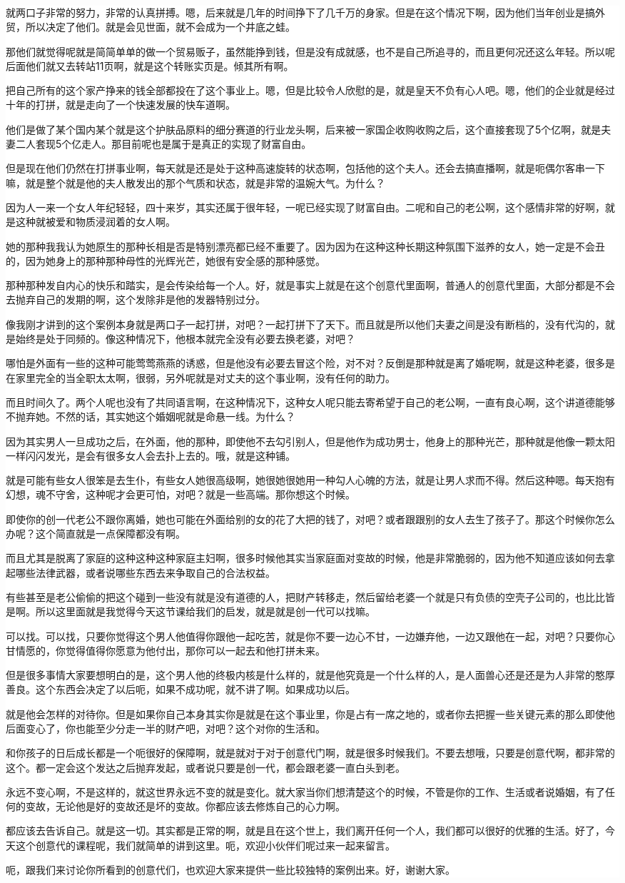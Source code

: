 就两口子非常的努力，非常的认真拼搏。嗯，后来就是几年的时间挣下了几千万的身家。但是在这个情况下啊，因为他们当年创业是搞外贸，所以决定了他们。就是会见世面，就不会成为一个井底之蛙。

那他们就觉得呢就是简简单单的做一个贸易贩子，虽然能挣到钱，但是没有成就感，也不是自己所追寻的，而且更何况还这么年轻。所以呢后面他们就又去转站11页啊，就是这个转账实页是。倾其所有啊。

把自己所有的这个家产挣来的钱全部都投在了这个事业上。嗯，但是比较令人欣慰的是，就是皇天不负有心人吧。嗯，他们的企业就是经过十年的打拼，就是走向了一个快速发展的快车道啊。

他们是做了某个国内某个就是这个护肤品原料的细分赛道的行业龙头啊，后来被一家国企收购收购之后，这个直接套现了5个亿啊，就是夫妻二人套现5个亿走人。那目前呢也是属于是真正的实现了财富自由。

但是现在他们仍然在打拼事业啊，每天就是还是处于这种高速旋转的状态啊，包括他的这个夫人。还会去搞直播啊，就是呃偶尔客串一下嘛，就是整个就是他的夫人散发出的那个气质和状态，就是非常的温婉大气。为什么？

因为人一来一个女人年纪轻轻，四十来岁，其实还属于很年轻，一呢已经实现了财富自由。二呢和自己的老公啊，这个感情非常的好啊，就是这种就被爱和物质浸润着的女人啊。

她的那种我我认为她原生的那种长相是否是特别漂亮都已经不重要了。因为因为在这种这种长期这种氛围下滋养的女人，她一定是不会丑的，因为她身上的那种那种母性的光辉光芒，她很有安全感的那种感觉。

那种那种发自内心的快乐和踏实，是会传染给每一个人。好，就是事实上就是在这个创意代里面啊，普通人的创意代里面，大部分都是不会去抛弃自己的发期的啊，这个发除非是他的发器特别过分。

像我刚才讲到的这个案例本身就是两口子一起打拼，对吧？一起打拼下了天下。而且就是所以他们夫妻之间是没有断档的，没有代沟的，就是始终是处于同频的。像这种情况下，他根本就完全没有必要去换老婆，对吧？

哪怕是外面有一些的这种可能莺莺燕燕的诱惑，但是他没有必要去冒这个险，对不对？反倒是那种就是离了婚呢啊，就是这种老婆，很多是在家里完全的当全职太太啊，很弱，另外呢就是对丈夫的这个事业啊，没有任何的助力。

而且时间久了。两个人呢也没有了共同语言啊，在这种情况下，这种女人呢只能去寄希望于自己的老公啊，一直有良心啊，这个讲道德能够不抛弃她。不然的话，其实她这个婚姻呢就是命悬一线。为什么？

因为其实男人一旦成功之后，在外面，他的那种，即使他不去勾引别人，但是他作为成功男士，他身上的那种光芒，那种就是他像一颗太阳一样闪闪发光，是会有很多女人会去扑上去的。哦，就是这种铺。

就是可能有些女人很笨是去生仆，有些女人她很高级啊，她很她很她用一种勾人心魄的方法，就是让男人求而不得。然后这种嗯。每天抱有幻想，魂不守舍，这种呢才会更可怕，对吧？就是一些高端。那你想这个时候。

即使你的创一代老公不跟你离婚，她也可能在外面给别的女的花了大把的钱了，对吧？或者跟跟别的女人去生了孩子了。那这个时候你怎么办呢？这个简直就是一点保障都没有啊。

而且尤其是脱离了家庭的这种这种这种家庭主妇啊，很多时候他其实当家庭面对变故的时候，他是非常脆弱的，因为他不知道应该如何去拿起哪些法律武器，或者说哪些东西去来争取自己的合法权益。

有些甚至是老公偷偷的把这个碰到一些没有就是没有道德的人，把财产转移走，然后留给老婆一个就是只有负债的空壳子公司的，也比比皆是啊。所以这里面就是我觉得今天这节课给我们的启发，就是就是创一代可以找嘛。

可以找。可以找，只要你觉得这个男人他值得你跟他一起吃苦，就是你不要一边心不甘，一边嫌弃他，一边又跟他在一起，对吧？只要你心甘情愿的，你觉得值得你愿意为他付出，那你可以一起去和他打拼未来。

但是很多事情大家要想明白的是，这个男人他的终极内核是什么样的，就是他究竟是一个什么样的人，是人面兽心还是还是为人非常的憨厚善良。这个东西会决定了以后呃，如果不成功呢，就不讲了啊。如果成功以后。

就是他会怎样的对待你。但是如果你自己本身其实你是就是在这个事业里，你是占有一席之地的，或者你去把握一些关键元素的那么即使他后面变心了，你也能至少分走一半的财产吧，对吧？这个对你的生活和。

和你孩子的日后成长都是一个呃很好的保障啊，就是就对于对于创意代门啊，就是很多时候我们。不要去想哦，只要是创意代啊，都非常的这个。都一定会这个发达之后抛弃发起，或者说只要是创一代，都会跟老婆一直白头到老。

永远不变心啊，不是这样的，就这世界永远不变的就是变化。就大家当你们想清楚这个的时候，不管是你的工作、生活或者说婚姻，有了任何的变故，无论他是好的变故还是坏的变故。你都应该去修炼自己的心力啊。

都应该去告诉自己。就是这一切。其实都是正常的啊，就是且在这个世上，我们离开任何一个人，我们都可以很好的优雅的生活。好了，今天这个创意代的课程呢，我们就简单的讲到这里。呃，欢迎小伙伴们呢过来一起来留言。

呃，跟我们来讨论你所看到的创意代们，也欢迎大家来提供一些比较独特的案例出来。好，谢谢大家。